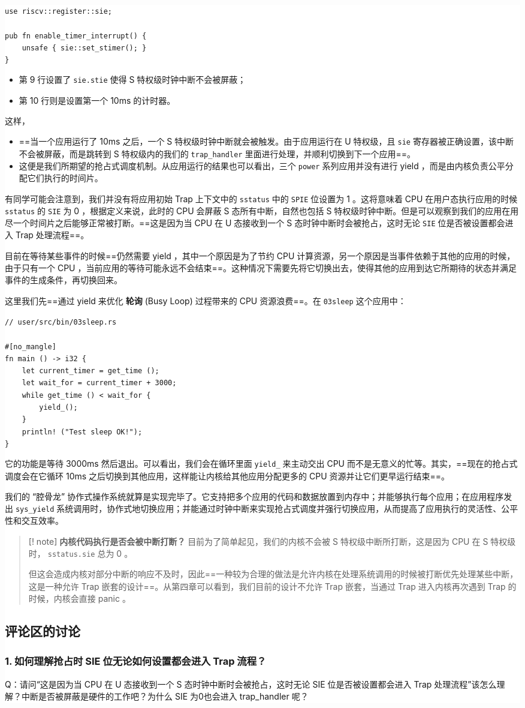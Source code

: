 ```
use riscv::register::sie;

pub fn enable_timer_interrupt() {
    unsafe { sie::set_stimer(); }
}
```

*   第 9 行设置了 `sie.stie` 使得 S 特权级时钟中断不会被屏蔽；

*   第 10 行则是设置第一个 10ms 的计时器。


这样，
- ==当一个应用运行了 10ms 之后，一个 S 特权级时钟中断就会被触发。由于应用运行在 U 特权级，且 `sie` 寄存器被正确设置，该中断不会被屏蔽，而是跳转到 S 特权级内的我们的 `trap_handler` 里面进行处理，并顺利切换到下一个应用==。
- 这便是我们所期望的抢占式调度机制。从应用运行的结果也可以看出，三个 `power` 系列应用并没有进行 yield ，而是由内核负责公平分配它们执行的时间片。

有同学可能会注意到，我们并没有将应用初始 Trap 上下文中的 `sstatus` 中的 `SPIE` 位设置为 1 。这将意味着 CPU 在用户态执行应用的时候 `sstatus` 的 `SIE` 为 0 ，根据定义来说，此时的 CPU 会屏蔽 S 态所有中断，自然也包括 S 特权级时钟中断。但是可以观察到我们的应用在用尽一个时间片之后能够正常被打断。==这是因为当 CPU 在 U 态接收到一个 S 态时钟中断时会被抢占，这时无论 `SIE` 位是否被设置都会进入 Trap 处理流程==。

目前在等待某些事件的时候==仍然需要 yield ，其中一个原因是为了节约 CPU 计算资源，另一个原因是当事件依赖于其他的应用的时候，由于只有一个 CPU ，当前应用的等待可能永远不会结束==。这种情况下需要先将它切换出去，使得其他的应用到达它所期待的状态并满足事件的生成条件，再切换回来。

这里我们先==通过 yield 来优化 **轮询** (Busy Loop) 过程带来的 CPU 资源浪费==。在 `03sleep` 这个应用中：

```
// user/src/bin/03sleep.rs

#[no_mangle]
fn main () -> i32 {
    let current_timer = get_time ();
    let wait_for = current_timer + 3000;
    while get_time () < wait_for {
        yield_();
    }
    println! ("Test sleep OK!");
}
```

它的功能是等待 3000ms 然后退出。可以看出，我们会在循环里面 `yield_` 来主动交出 CPU 而不是无意义的忙等。其实，==现在的抢占式调度会在它循环 10ms 之后切换到其他应用，这样能让内核给其他应用分配更多的 CPU 资源并让它们更早运行结束==。

我们的 “腔骨龙” 协作式操作系统就算是实现完毕了。它支持把多个应用的代码和数据放置到内存中；并能够执行每个应用；在应用程序发出 `sys_yield` 系统调用时，协作式地切换应用；并能通过时钟中断来实现抢占式调度并强行切换应用，从而提高了应用执行的灵活性、公平性和交互效率。

>[! note] **内核代码执行是否会被中断打断？**
>目前为了简单起见，我们的内核不会被 S 特权级中断所打断，这是因为 CPU 在 S 特权级时， `sstatus.sie` 总为 0 。
>
>但这会造成内核对部分中断的响应不及时，因此==一种较为合理的做法是允许内核在处理系统调用的时候被打断优先处理某些中断，这是一种允许 Trap 嵌套的设计==。从第四章可以看到，我们目前的设计不允许 Trap 嵌套，当通过 Trap 进入内核再次遇到 Trap 的时候，内核会直接 panic 。

## 评论区的讨论
### 1. 如何理解抢占时 SIE 位无论如何设置都会进入 Trap 流程？
Q：请问“这是因为当 CPU 在 U 态接收到一个 S 态时钟中断时会被抢占，这时无论 SIE 位是否被设置都会进入 Trap 处理流程”该怎么理解？中断是否被屏蔽是硬件的工作吧？为什么 SIE 为0也会进入 trap_handler 呢？


[^1]: 腔骨龙（也称虚形龙）最早出现于三叠纪晚期，它体形纤细，善于奔跑，以小型动物为食。